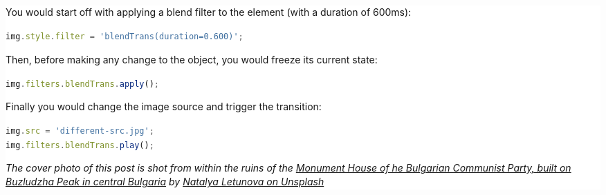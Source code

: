 You would start off with applying a blend filter to the element (with a duration of 600ms):

```js
img.style.filter = 'blendTrans(duration=0.600)';
```

Then, before making any change to the object, you would freeze its current state:

```js
img.filters.blendTrans.apply();
````

Finally you would change the image source and trigger the transition:

```js
img.src = 'different-src.jpg';
img.filters.blendTrans.play();
```

<video width="1208" height="842" autoplay muted loop>
  <source src="/img/ie-object-transition-filter.mp4" type="video/mp4">
</video>

_The cover photo of this post is shot from within the ruins of the [Monument House of he Bulgarian Communist Party, built on Buzludzha Peak in central Bulgaria](https://en.wikipedia.org/wiki/Buzludzha) by [Natalya Letunova on Unsplash](https://unsplash.com/photos/gF8aHM445P4)_
